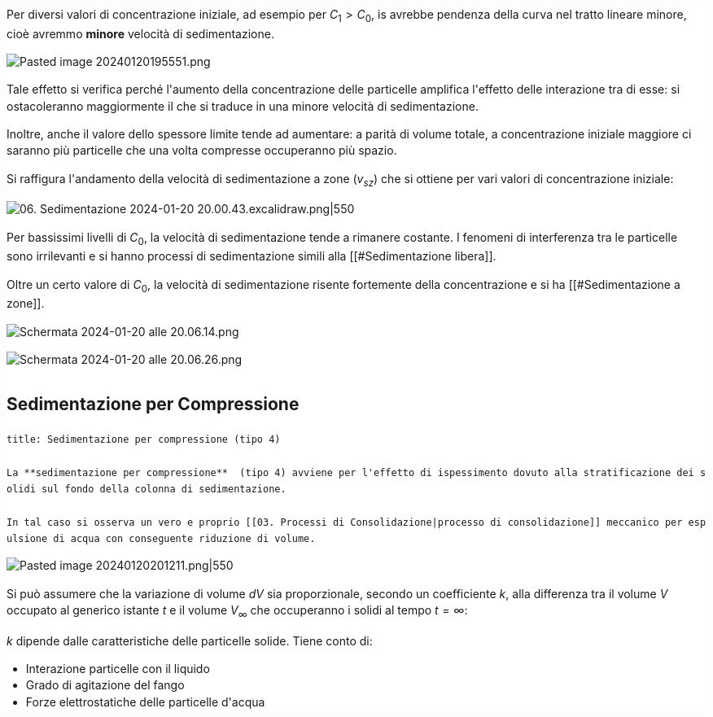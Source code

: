 
Per diversi valori di concentrazione iniziale, ad esempio per $C_{1}>C_{0}$, is avrebbe pendenza della curva nel tratto lineare minore, cioè avremmo **minore** velocità di sedimentazione.

![Pasted image 20240120195551.png](/img/user/Universit%C3%A0/Triennale/3%C2%B0%20Anno/1%C2%B0%20Semestre/Ingegneria%20Sanitaria%20Ambientale/Appunti/allegati/Pasted%20image%2020240120195551.png)

Tale effetto si verifica perché l'aumento della concentrazione delle particelle amplifica l'effetto delle interazione tra di esse: si ostacoleranno maggiormente il che si traduce in una minore velocità di sedimentazione.

Inoltre, anche il valore dello spessore limite tende ad aumentare: a parità di volume totale, a concentrazione iniziale maggiore ci saranno più particelle che una volta compresse occuperanno più spazio.

Si raffigura l'andamento della velocità di sedimentazione a zone ($v_{sz}$) che si ottiene per vari valori di concentrazione iniziale:

![06. Sedimentazione 2024-01-20 20.00.43.excalidraw.png|550](/img/user/Excalidraw/06.%20Sedimentazione%202024-01-20%2020.00.43.excalidraw.png)


Per bassissimi livelli di $C_{0}$, la velocità di sedimentazione tende a rimanere costante. I fenomeni di interferenza tra le particelle sono irrilevanti e si hanno processi di sedimentazione simili alla [[#Sedimentazione libera]].

Oltre un certo valore di $C_{0}$, la velocità di sedimentazione risente fortemente della concentrazione e si ha [[#Sedimentazione a zone]].

<iframe width="560" height="315" src="https://www.youtube.com/embed/4abOOpbK2-M?si=ymGzYWUBCeCmpgcA" title="YouTube video player" frameborder="0" allow="accelerometer; autoplay; clipboard-write; encrypted-media; gyroscope; picture-in-picture; web-share" allowfullscreen></iframe>

![Schermata 2024-01-20 alle 20.06.14.png](/img/user/Universit%C3%A0/Triennale/3%C2%B0%20Anno/1%C2%B0%20Semestre/Ingegneria%20Sanitaria%20Ambientale/Appunti/allegati/Schermata%202024-01-20%20alle%2020.06.14.png)

![Schermata 2024-01-20 alle 20.06.26.png](/img/user/Universit%C3%A0/Triennale/3%C2%B0%20Anno/1%C2%B0%20Semestre/Ingegneria%20Sanitaria%20Ambientale/Appunti/allegati/Schermata%202024-01-20%20alle%2020.06.26.png)


## Sedimentazione per Compressione

```ad-Definizione
title: Sedimentazione per compressione (tipo 4)

La **sedimentazione per compressione**  (tipo 4) avviene per l'effetto di ispessimento dovuto alla stratificazione dei solidi sul fondo della colonna di sedimentazione.

In tal caso si osserva un vero e proprio [[03. Processi di Consolidazione|processo di consolidazione]] meccanico per espulsione di acqua con conseguente riduzione di volume.
```

![Pasted image 20240120201211.png|550](/img/user/Universit%C3%A0/Triennale/3%C2%B0%20Anno/1%C2%B0%20Semestre/Ingegneria%20Sanitaria%20Ambientale/Appunti/allegati/Pasted%20image%2020240120201211.png)

Si può assumere che la variazione di volume $dV$ sia proporzionale, secondo un coefficiente $k$, alla differenza tra il volume $V$ occupato al generico istante $t$ e il volume $V_\infty$ che occuperanno i solidi al tempo $t = \infty$:

$k$ dipende dalle caratteristiche delle particelle solide. Tiene conto di:
- Interazione particelle con il liquido
- Grado di agitazione del fango
- Forze elettrostatiche delle particelle d'acqua
